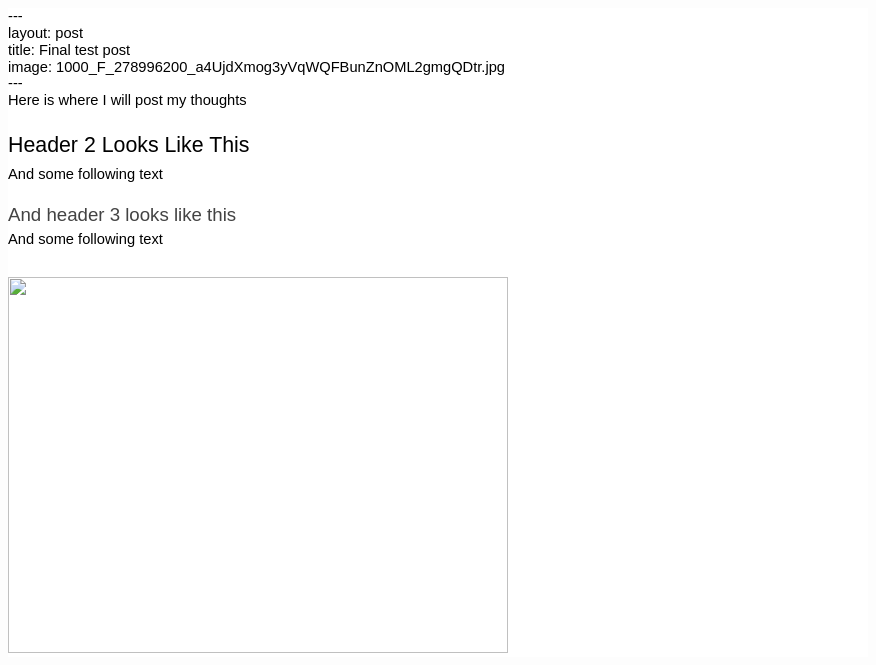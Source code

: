 <html><head><meta content="text/html; charset=UTF-8" http-equiv="content-type"></head><body class="doc-content" style="background-color:#ffffff;padding:72pt 72pt 72pt 72pt;max-width:468pt"><p style="padding:0;margin:0;color:#000000;font-size:11pt;font-family:&quot;Arial&quot;;line-height:1.15;orphans:2;widows:2;text-align:left"><span style="color:#000000;font-weight:400;text-decoration:none;vertical-align:baseline;font-size:11pt;font-family:&quot;Arial&quot;;font-style:normal">---</span></p><p style="padding:0;margin:0;color:#000000;font-size:11pt;font-family:&quot;Arial&quot;;line-height:1.15;orphans:2;widows:2;text-align:left"><span style="color:#000000;font-weight:400;text-decoration:none;vertical-align:baseline;font-size:11pt;font-family:&quot;Arial&quot;;font-style:normal">layout: post</span></p><p style="padding:0;margin:0;color:#000000;font-size:11pt;font-family:&quot;Arial&quot;;line-height:1.15;orphans:2;widows:2;text-align:left"><span style="color:#000000;font-weight:400;text-decoration:none;vertical-align:baseline;font-size:11pt;font-family:&quot;Arial&quot;;font-style:normal">title: Final test post </span></p><p style="padding:0;margin:0;color:#000000;font-size:11pt;font-family:&quot;Arial&quot;;line-height:1.15;orphans:2;widows:2;text-align:left"><span style="color:#000000;font-weight:400;text-decoration:none;vertical-align:baseline;font-size:11pt;font-family:&quot;Arial&quot;;font-style:normal">image: 1000_F_278996200_a4UjdXmog3yVqWQFBunZnOML2gmgQDtr.jpg</span></p><p style="padding:0;margin:0;color:#000000;font-size:11pt;font-family:&quot;Arial&quot;;line-height:1.15;orphans:2;widows:2;text-align:left"><span style="color:#000000;font-weight:400;text-decoration:none;vertical-align:baseline;font-size:11pt;font-family:&quot;Arial&quot;;font-style:normal">---</span></p><p style="padding:0;margin:0;color:#000000;font-size:11pt;font-family:&quot;Arial&quot;;line-height:1.15;orphans:2;widows:2;text-align:left"><span style="color:#000000;font-weight:400;text-decoration:none;vertical-align:baseline;font-size:11pt;font-family:&quot;Arial&quot;;font-style:normal">Here is where I will post my thoughts </span></p><h2 id="h.rtr4zcblpcz5" style="padding-top:18pt;margin:0;color:#000000;padding-left:0;font-size:16pt;padding-bottom:6pt;line-height:1.15;page-break-after:avoid;font-family:&quot;Arial&quot;;orphans:2;widows:2;text-align:left;padding-right:0"><span style="color:#000000;font-weight:400;text-decoration:none;vertical-align:baseline;font-size:16pt;font-family:&quot;Arial&quot;;font-style:normal">Header 2 Looks Like This</span></h2><p style="padding:0;margin:0;color:#000000;font-size:11pt;font-family:&quot;Arial&quot;;line-height:1.15;orphans:2;widows:2;text-align:left"><span style="color:#000000;font-weight:400;text-decoration:none;vertical-align:baseline;font-size:11pt;font-family:&quot;Arial&quot;;font-style:normal">And some following text</span></p><h3 id="h.vj3tpycspio5" style="padding-top:16pt;margin:0;color:#434343;padding-left:0;font-size:14pt;padding-bottom:4pt;line-height:1.15;page-break-after:avoid;font-family:&quot;Arial&quot;;orphans:2;widows:2;text-align:left;padding-right:0"><span style="color:#434343;font-weight:400;text-decoration:none;vertical-align:baseline;font-size:14pt;font-family:&quot;Arial&quot;;font-style:normal">And header 3 looks like this</span></h3><p style="padding:0;margin:0;color:#000000;font-size:11pt;font-family:&quot;Arial&quot;;line-height:1.15;orphans:2;widows:2;text-align:left"><span style="color:#000000;font-weight:400;text-decoration:none;vertical-align:baseline;font-size:11pt;font-family:&quot;Arial&quot;;font-style:normal">And some following text</span></p><p style="padding:0;margin:0;color:#000000;font-size:11pt;font-family:&quot;Arial&quot;;line-height:1.15;orphans:2;widows:2;height:11pt;text-align:left"><span style="color:#000000;font-weight:400;text-decoration:none;vertical-align:baseline;font-size:11pt;font-family:&quot;Arial&quot;;font-style:normal"></span></p><p style="padding:0;margin:0;color:#000000;font-size:11pt;font-family:&quot;Arial&quot;;line-height:1.15;orphans:2;widows:2;height:11pt;text-align:left"><span style="color:#000000;font-weight:400;text-decoration:none;vertical-align:baseline;font-size:11pt;font-family:&quot;Arial&quot;;font-style:normal"></span></p><p style="padding:0;margin:0;color:#000000;font-size:11pt;font-family:&quot;Arial&quot;;line-height:1.15;orphans:2;widows:2;text-align:left"><span style="overflow: hidden; display: inline-block; margin: 0.00px 0.00px; border: 0.00px solid #000000; transform: rotate(0.00rad) translateZ(0px); -webkit-transform: rotate(0.00rad) translateZ(0px); width: 500.00px; height: 376.00px;"><img alt="" src="https://lh7-rt.googleusercontent.com/docsz/AD_4nXeEXaABF3T3wF5blzpFGdOG_fk_g7P94u2wjoTpEVKpOLzW7BF_Fj6h00V8p484LPMqFOcq_VkjH3xZxa7ScTZc0M_p3c0cPnlBqCFAZv0wXf84j49951OXDG9F6FoYw9_SlMrNPkIzUHe9WHt9_LOudZI?key=A1G1owkYP30V_8gduxR4Vg" style="width: 500.00px; height: 376.00px; margin-left: 0.00px; margin-top: 0.00px; transform: rotate(0.00rad) translateZ(0px); -webkit-transform: rotate(0.00rad) translateZ(0px);" title=""></span></p></body></html>